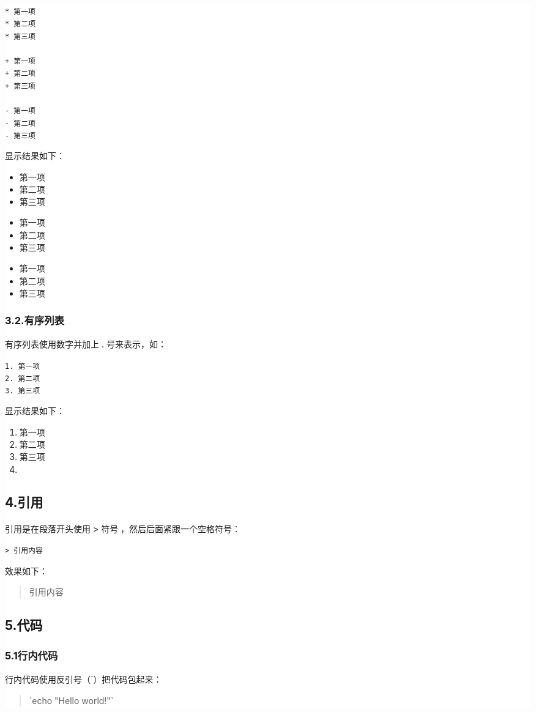 > 
    * 第一项
    * 第二项
    * 第三项
    
    + 第一项
    + 第二项
    + 第三项
    
    - 第一项
    - 第二项
    - 第三项

显示结果如下：  
* 第一项
* 第二项
* 第三项

+ 第一项
+ 第二项
+ 第三项

- 第一项
- 第二项
- 第三项

### 3.2.有序列表
有序列表使用数字并加上 . 号来表示，如：
> 
    1. 第一项
    2. 第二项
    3. 第三项

显示结果如下： 
1. 第一项
2. 第二项
3. 第三项
1. 
## 4.引用

引用是在段落开头使用 > 符号 ，然后后面紧跟一个空格符号：
```
> 引用内容
```
效果如下：

> 引用内容

## 5.代码

### 5.1行内代码
行内代码使用反引号（`）把代码包起来：
> \`echo "Hello world!"\`
